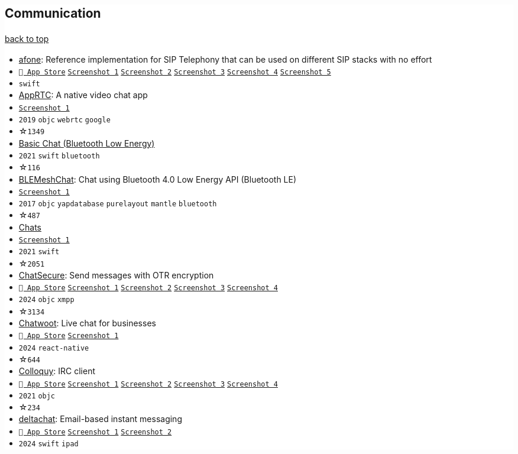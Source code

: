 ## Communication

[back to top](https://github.com/dkhamsing/#readme)

- [afone](https://github.com/automat-berlin/afone/): Reference implementation for SIP Telephony that can be used on different SIP stacks with no effort
- [` App Store`](https://apps.apple.com/app/afone/id1470424336) [`Screenshot 1`](https://raw.githubusercontent.com/automat-berlin/afone/master/Documentation/Screenshots/login.png) [`Screenshot 2`](https://raw.githubusercontent.com/automat-berlin/afone/master/Documentation/Screenshots/login_advanced.png) [`Screenshot 3`](https://raw.githubusercontent.com/automat-berlin/afone/master/Documentation/Screenshots/dialer.png) [`Screenshot 4`](https://raw.githubusercontent.com/automat-berlin/afone/master/Documentation/Screenshots/call.png) [`Screenshot 5`](https://raw.githubusercontent.com/automat-berlin/afone/master/Documentation/Screenshots/settings.png)
- `swift`
- [AppRTC](https://github.com/ISBX/apprtc-ios): A native video chat app
- [`Screenshot 1`](https://github.com/ISBX/apprtc-ios/raw/master/screenshots/screenshots.jpg)
- `2019` `objc` `webrtc` `google`
- ☆`1349`
- [Basic Chat (Bluetooth Low Energy)](https://github.com/adafruit/Basic-Chat)
- `2021` `swift` `bluetooth`
- ☆`116`
- [BLEMeshChat](https://github.com/chrisballinger/BLEMeshChat): Chat using Bluetooth 4.0 Low Energy API (Bluetooth LE)
- [`Screenshot 1`](https://user-images.githubusercontent.com/4723115/236501293-3e613366-e186-4b94-a060-d8aae797b610.jpg)
- `2017` `objc` `yapdatabase` `purelayout` `mantle` `bluetooth`
- ☆`487`
- [Chats](https://github.com/acani/Chats)
- [`Screenshot 1`](https://github.com/acani/Chats/raw/master/Documents/iPhone-Client-Screenshots/iPhone-Client-Screenshots.gif)
- `2021` `swift`
- ☆`2051`
- [ChatSecure](https://github.com/ChatSecure/ChatSecure-iOS): Send messages with OTR encryption
- [` App Store`](https://apps.apple.com/app/chatsecure-encrypted-messenger/id464200063) [`Screenshot 1`](https://is2-ssl.mzstatic.com/image/thumb/Purple113/v4/c8/50/45/c85045d1-e4c3-b45c-b807-88895baabea7/mzl.ifcxuteh.png/460x0w.jpg) [`Screenshot 2`](https://is3-ssl.mzstatic.com/image/thumb/Purple123/v4/b2/76/4a/b2764a43-7234-d208-f390-2d7efd07b13d/mzl.efigjugg.png/460x0w.jpg) [`Screenshot 3`](https://is5-ssl.mzstatic.com/image/thumb/Purple113/v4/b6/f1/8d/b6f18d6a-c361-bfda-9992-6bb0ddc7d9e3/mzl.yplvxiqv.png/460x0w.jpg) [`Screenshot 4`](https://is3-ssl.mzstatic.com/image/thumb/Purple123/v4/49/af/7a/49af7a2a-6ed2-9f47-5511-92c8734a9c77/mzl.bdnewqrd.png/460x0w.jpg)
- `2024` `objc` `xmpp`
- ☆`3134`
- [Chatwoot](https://github.com/chatwoot/chatwoot-mobile-app): Live chat for businesses
- [` App Store`](https://apps.apple.com/app/id1495796682) [`Screenshot 1`](https://github.com/dkhamsing/open-source-ios-apps/assets/4723115/ca04127b-5c28-419f-95cf-3b1d4816ad07)
- `2024` `react-native`
- ☆`644`
- [Colloquy](https://github.com/colloquy/colloquy): IRC client
- [` App Store`](https://apps.apple.com/app/colloquy-irc-client/id302000478) [`Screenshot 1`](https://is1-ssl.mzstatic.com/image/thumb/Purple118/v4/02/ed/a1/02eda19d-a1eb-f607-daed-67cc275db963/mzl.ymupketw.png/460x0w.jpg) [`Screenshot 2`](https://is1-ssl.mzstatic.com/image/thumb/Purple128/v4/95/e8/a4/95e8a416-ab17-b309-c5f3-db16c8ebd434/mzl.dquclsly.png/626x0w.jpg) [`Screenshot 3`](https://is5-ssl.mzstatic.com/image/thumb/Purple118/v4/49/39/11/49391171-cf81-3db8-571b-6fae63bf1163/mzl.vmvxxfwh.png/460x0w.jpg) [`Screenshot 4`](https://is5-ssl.mzstatic.com/image/thumb/Purple128/v4/4c/f6/16/4cf61698-128c-eb16-9d7d-a5d7d04599f4/mzl.bludqoil.png/460x0w.jpg)
- `2021` `objc`
- ☆`234`
- [deltachat](https://github.com/deltachat/deltachat-ios): Email-based instant messaging
- [` App Store`](https://apps.apple.com/app/delta-chat/id1459523234) [`Screenshot 1`](https://github.com/deltachat/deltachat-ios/blob/master/docs/images/screenshot_chat_list.png?raw=true) [`Screenshot 2`](https://github.com/deltachat/deltachat-ios/blob/master/docs/images/screenshot_chat_view.png?raw=true)
- `2024` `swift` `ipad`